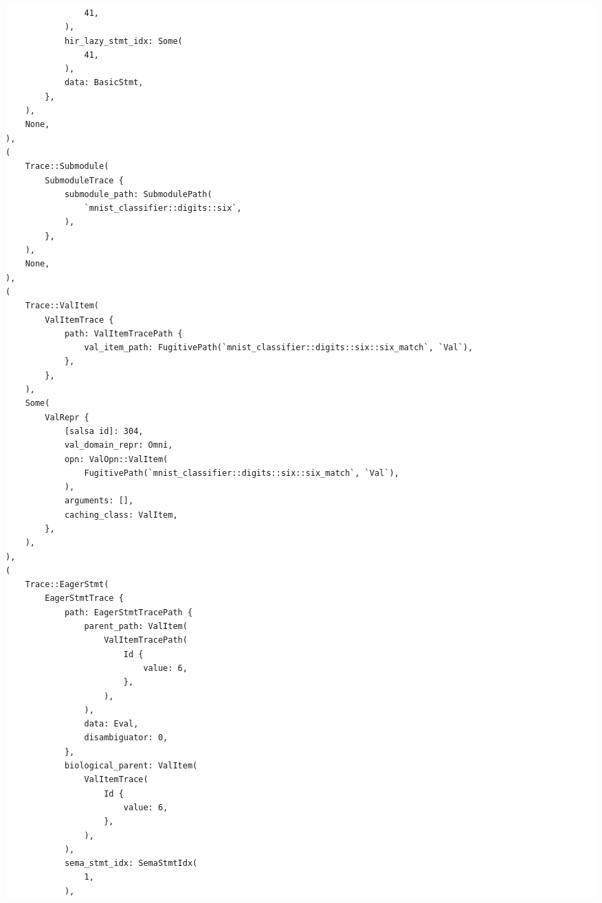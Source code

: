                     41,
                ),
                hir_lazy_stmt_idx: Some(
                    41,
                ),
                data: BasicStmt,
            },
        ),
        None,
    ),
    (
        Trace::Submodule(
            SubmoduleTrace {
                submodule_path: SubmodulePath(
                    `mnist_classifier::digits::six`,
                ),
            },
        ),
        None,
    ),
    (
        Trace::ValItem(
            ValItemTrace {
                path: ValItemTracePath {
                    val_item_path: FugitivePath(`mnist_classifier::digits::six::six_match`, `Val`),
                },
            },
        ),
        Some(
            ValRepr {
                [salsa id]: 304,
                val_domain_repr: Omni,
                opn: ValOpn::ValItem(
                    FugitivePath(`mnist_classifier::digits::six::six_match`, `Val`),
                ),
                arguments: [],
                caching_class: ValItem,
            },
        ),
    ),
    (
        Trace::EagerStmt(
            EagerStmtTrace {
                path: EagerStmtTracePath {
                    parent_path: ValItem(
                        ValItemTracePath(
                            Id {
                                value: 6,
                            },
                        ),
                    ),
                    data: Eval,
                    disambiguator: 0,
                },
                biological_parent: ValItem(
                    ValItemTrace(
                        Id {
                            value: 6,
                        },
                    ),
                ),
                sema_stmt_idx: SemaStmtIdx(
                    1,
                ),
